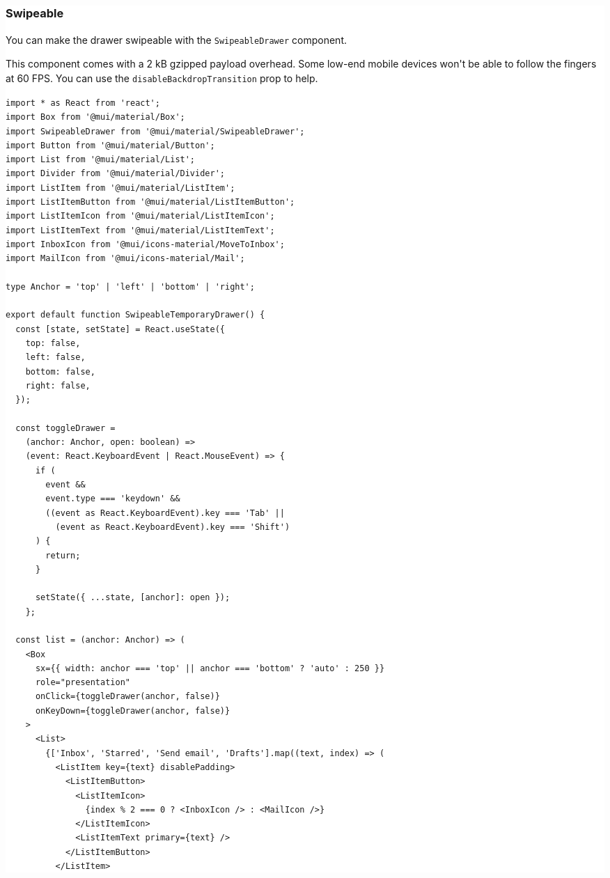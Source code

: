 ### Swipeable

You can make the drawer swipeable with the `SwipeableDrawer` component.

This component comes with a 2 kB gzipped payload overhead.
Some low-end mobile devices won't be able to follow the fingers at 60 FPS.
You can use the `disableBackdropTransition` prop to help.

```tsx
import * as React from 'react';
import Box from '@mui/material/Box';
import SwipeableDrawer from '@mui/material/SwipeableDrawer';
import Button from '@mui/material/Button';
import List from '@mui/material/List';
import Divider from '@mui/material/Divider';
import ListItem from '@mui/material/ListItem';
import ListItemButton from '@mui/material/ListItemButton';
import ListItemIcon from '@mui/material/ListItemIcon';
import ListItemText from '@mui/material/ListItemText';
import InboxIcon from '@mui/icons-material/MoveToInbox';
import MailIcon from '@mui/icons-material/Mail';

type Anchor = 'top' | 'left' | 'bottom' | 'right';

export default function SwipeableTemporaryDrawer() {
  const [state, setState] = React.useState({
    top: false,
    left: false,
    bottom: false,
    right: false,
  });

  const toggleDrawer =
    (anchor: Anchor, open: boolean) =>
    (event: React.KeyboardEvent | React.MouseEvent) => {
      if (
        event &&
        event.type === 'keydown' &&
        ((event as React.KeyboardEvent).key === 'Tab' ||
          (event as React.KeyboardEvent).key === 'Shift')
      ) {
        return;
      }

      setState({ ...state, [anchor]: open });
    };

  const list = (anchor: Anchor) => (
    <Box
      sx={{ width: anchor === 'top' || anchor === 'bottom' ? 'auto' : 250 }}
      role="presentation"
      onClick={toggleDrawer(anchor, false)}
      onKeyDown={toggleDrawer(anchor, false)}
    >
      <List>
        {['Inbox', 'Starred', 'Send email', 'Drafts'].map((text, index) => (
          <ListItem key={text} disablePadding>
            <ListItemButton>
              <ListItemIcon>
                {index % 2 === 0 ? <InboxIcon /> : <MailIcon />}
              </ListItemIcon>
              <ListItemText primary={text} />
            </ListItemButton>
          </ListItem>
```

  [theme.breakpoints.up('sm')]: {